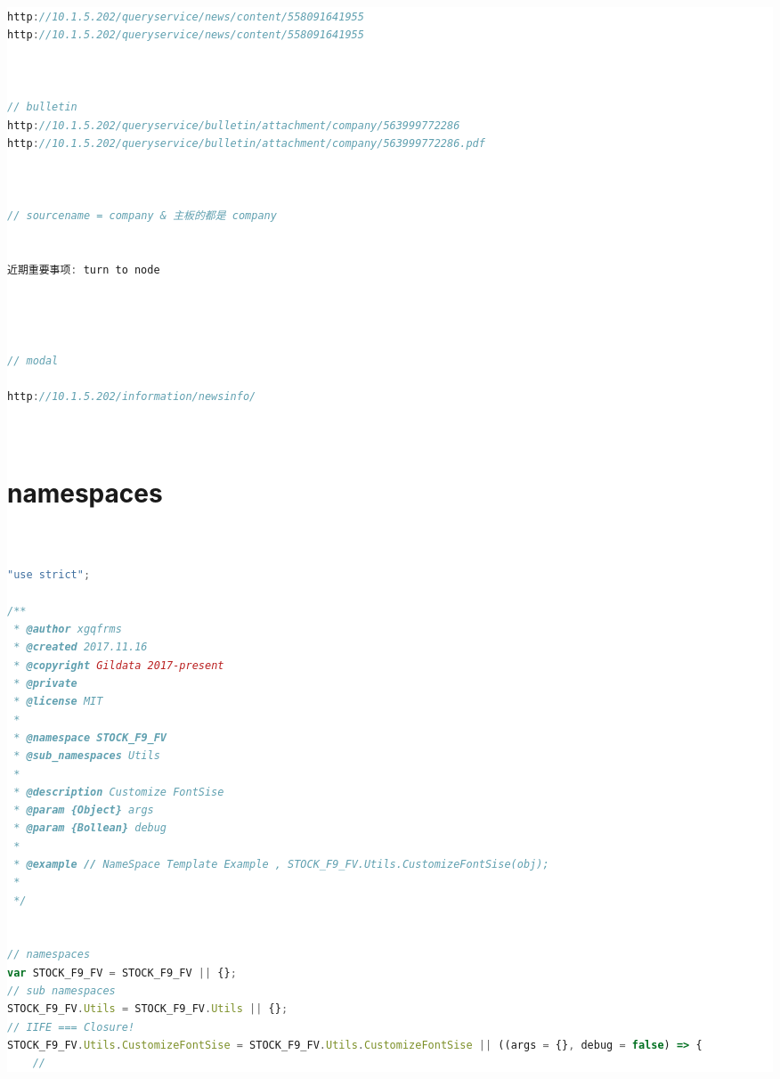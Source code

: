 ```js
http://10.1.5.202/queryservice/news/content/558091641955
http://10.1.5.202/queryservice/news/content/558091641955



// bulletin
http://10.1.5.202/queryservice/bulletin/attachment/company/563999772286
http://10.1.5.202/queryservice/bulletin/attachment/company/563999772286.pdf



// sourcename = company & 主板的都是 company


近期重要事项: turn to node




// modal

http://10.1.5.202/information/newsinfo/




```

# namespaces

```js


"use strict";

/**
 * @author xgqfrms
 * @created 2017.11.16
 * @copyright Gildata 2017-present
 * @private
 * @license MIT
 *
 * @namespace STOCK_F9_FV
 * @sub_namespaces Utils
 *
 * @description Customize FontSise
 * @param {Object} args
 * @param {Bollean} debug
 *
 * @example // NameSpace Template Example , STOCK_F9_FV.Utils.CustomizeFontSise(obj);
 *
 */


// namespaces
var STOCK_F9_FV = STOCK_F9_FV || {};
// sub namespaces
STOCK_F9_FV.Utils = STOCK_F9_FV.Utils || {};
// IIFE === Closure!
STOCK_F9_FV.Utils.CustomizeFontSise = STOCK_F9_FV.Utils.CustomizeFontSise || ((args = {}, debug = false) => {
    //
```